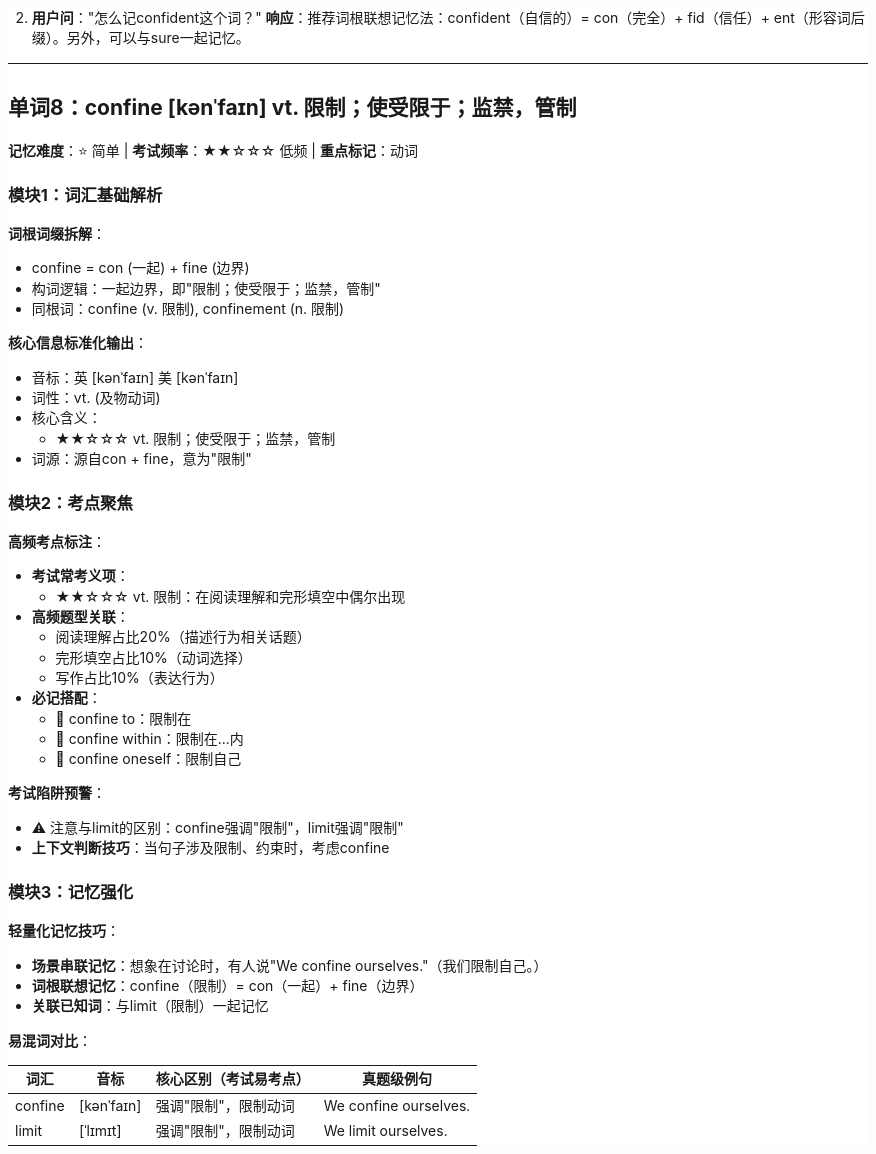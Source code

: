 2. **用户问**："怎么记confident这个词？"
   **响应**：推荐词根联想记忆法：confident（自信的）= con（完全）+ fid（信任）+ ent（形容词后缀）。另外，可以与sure一起记忆。

---

## 单词8：confine [kənˈfaɪn] vt. 限制；使受限于；监禁，管制

**记忆难度**：⭐ 简单 | **考试频率**：★★☆☆☆ 低频 | **重点标记**：动词

### 模块1：词汇基础解析

**词根词缀拆解**：
- confine = con (一起) + fine (边界)
- 构词逻辑：一起边界，即"限制；使受限于；监禁，管制"
- 同根词：confine (v. 限制), confinement (n. 限制)

**核心信息标准化输出**：
- 音标：英 [kənˈfaɪn] 美 [kənˈfaɪn]
- 词性：vt. (及物动词)
- 核心含义：
  - ★★☆☆☆ vt. 限制；使受限于；监禁，管制
- 词源：源自con + fine，意为"限制"

### 模块2：考点聚焦

**高频考点标注**：
- **考试常考义项**：
  - ★★☆☆☆ vt. 限制：在阅读理解和完形填空中偶尔出现
- **高频题型关联**：
  - 阅读理解占比20%（描述行为相关话题）
  - 完形填空占比10%（动词选择）
  - 写作占比10%（表达行为）
- **必记搭配**：
  - 📌 confine to：限制在
  - 📌 confine within：限制在...内
  - 📌 confine oneself：限制自己

**考试陷阱预警**：
- ⚠️ 注意与limit的区别：confine强调"限制"，limit强调"限制"
- **上下文判断技巧**：当句子涉及限制、约束时，考虑confine

### 模块3：记忆强化

**轻量化记忆技巧**：
- **场景串联记忆**：想象在讨论时，有人说"We confine ourselves."（我们限制自己。）
- **词根联想记忆**：confine（限制）= con（一起）+ fine（边界）
- **关联已知词**：与limit（限制）一起记忆

**易混词对比**：

| 词汇 | 音标 | 核心区别（考试易考点） | 真题级例句 |
|------|------|-------------------------|------------|
| confine | [kənˈfaɪn] | 强调"限制"，限制动词 | We confine ourselves. |
| limit | [ˈlɪmɪt] | 强调"限制"，限制动词 | We limit ourselves. |
